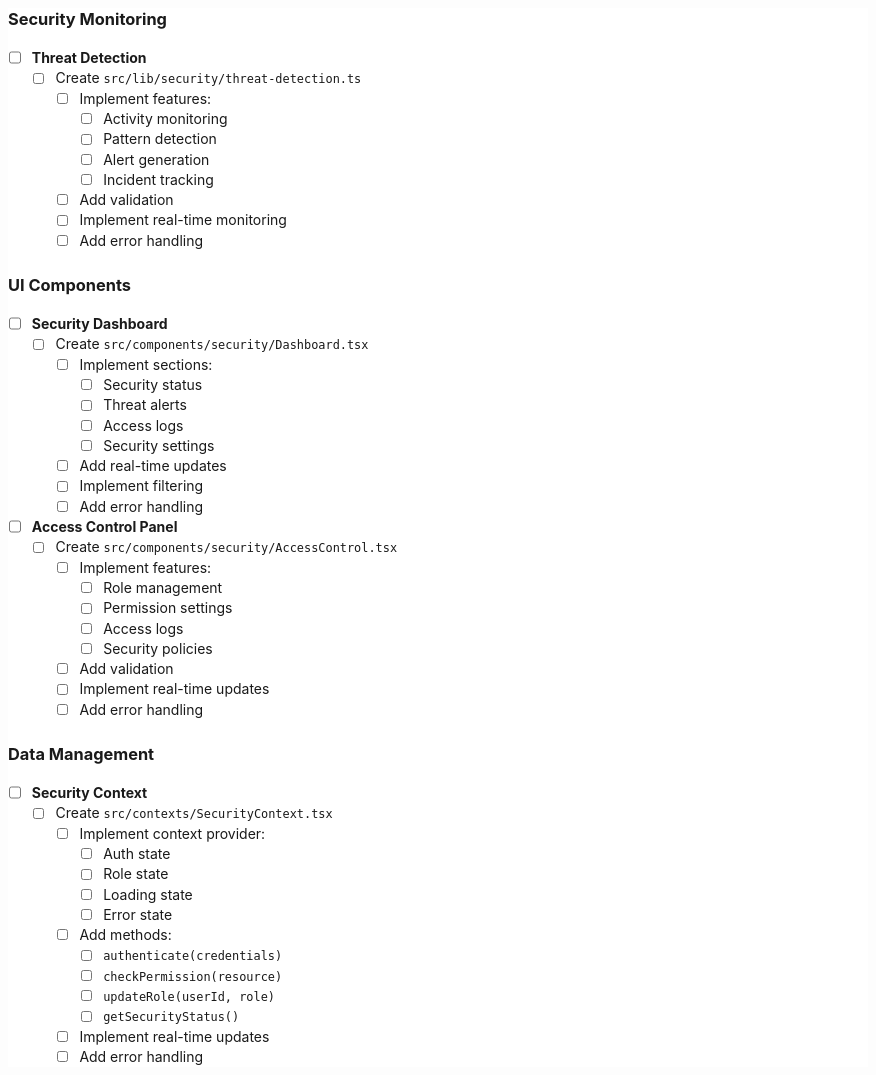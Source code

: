 ### Security Monitoring
- [ ] **Threat Detection**
  - [ ] Create `src/lib/security/threat-detection.ts`
    - [ ] Implement features:
      - [ ] Activity monitoring
      - [ ] Pattern detection
      - [ ] Alert generation
      - [ ] Incident tracking
    - [ ] Add validation
    - [ ] Implement real-time monitoring
    - [ ] Add error handling

### UI Components
- [ ] **Security Dashboard**
  - [ ] Create `src/components/security/Dashboard.tsx`
    - [ ] Implement sections:
      - [ ] Security status
      - [ ] Threat alerts
      - [ ] Access logs
      - [ ] Security settings
    - [ ] Add real-time updates
    - [ ] Implement filtering
    - [ ] Add error handling

- [ ] **Access Control Panel**
  - [ ] Create `src/components/security/AccessControl.tsx`
    - [ ] Implement features:
      - [ ] Role management
      - [ ] Permission settings
      - [ ] Access logs
      - [ ] Security policies
    - [ ] Add validation
    - [ ] Implement real-time updates
    - [ ] Add error handling

### Data Management
- [ ] **Security Context**
  - [ ] Create `src/contexts/SecurityContext.tsx`
    - [ ] Implement context provider:
      - [ ] Auth state
      - [ ] Role state
      - [ ] Loading state
      - [ ] Error state
    - [ ] Add methods:
      - [ ] `authenticate(credentials)`
      - [ ] `checkPermission(resource)`
      - [ ] `updateRole(userId, role)`
      - [ ] `getSecurityStatus()`
    - [ ] Implement real-time updates
    - [ ] Add error handling
